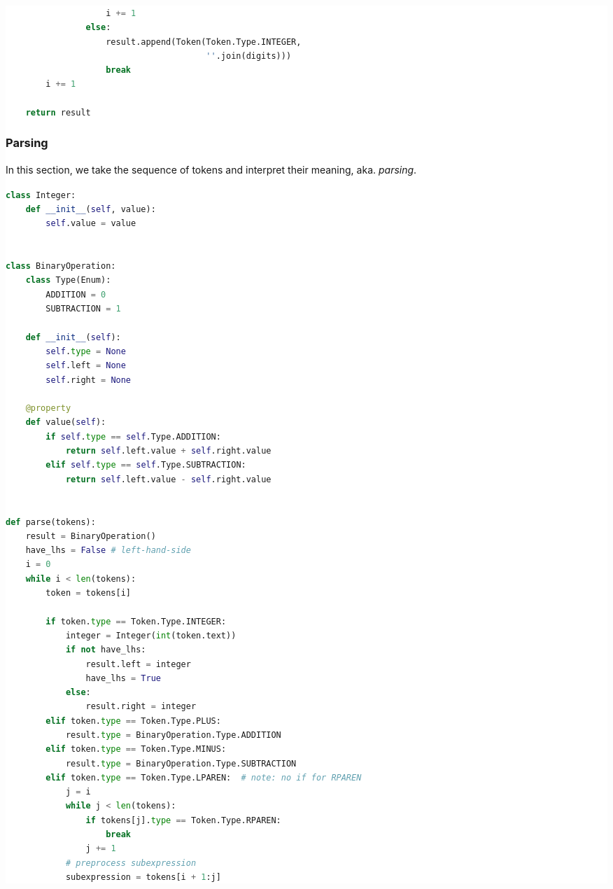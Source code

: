 ```python
                    i += 1
                else:
                    result.append(Token(Token.Type.INTEGER,
                                        ''.join(digits)))
                    break
        i += 1

    return result
```

### Parsing

In this section, we take the sequence of tokens and interpret their meaning, aka. *parsing*.

```python
class Integer:
    def __init__(self, value):
        self.value = value


class BinaryOperation:
    class Type(Enum):
        ADDITION = 0
        SUBTRACTION = 1

    def __init__(self):
        self.type = None
        self.left = None
        self.right = None

    @property
    def value(self):
        if self.type == self.Type.ADDITION:
            return self.left.value + self.right.value
        elif self.type == self.Type.SUBTRACTION:
            return self.left.value - self.right.value


def parse(tokens):
    result = BinaryOperation()
    have_lhs = False # left-hand-side
    i = 0
    while i < len(tokens):
        token = tokens[i]

        if token.type == Token.Type.INTEGER:
            integer = Integer(int(token.text))
            if not have_lhs:
                result.left = integer
                have_lhs = True
            else:
                result.right = integer
        elif token.type == Token.Type.PLUS:
            result.type = BinaryOperation.Type.ADDITION
        elif token.type == Token.Type.MINUS:
            result.type = BinaryOperation.Type.SUBTRACTION
        elif token.type == Token.Type.LPAREN:  # note: no if for RPAREN
            j = i
            while j < len(tokens):
                if tokens[j].type == Token.Type.RPAREN:
                    break
                j += 1
            # preprocess subexpression
            subexpression = tokens[i + 1:j]
```